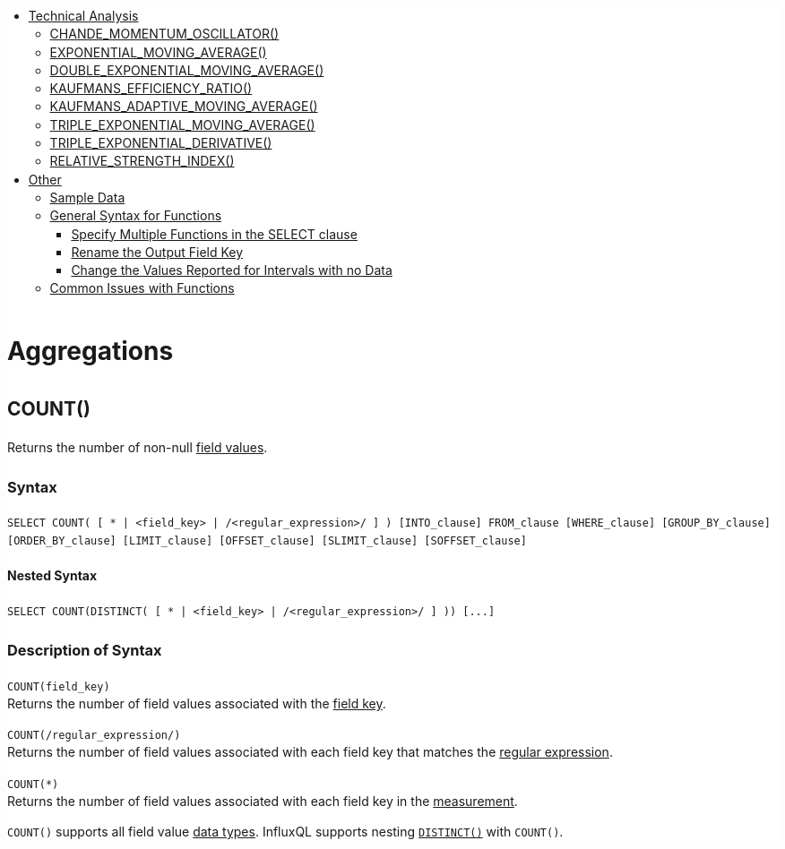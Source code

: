 * [Technical Analysis](#technical-analysis)
    * [CHANDE_MOMENTUM_OSCILLATOR()](#chande-momentum-oscillator)
    * [EXPONENTIAL_MOVING_AVERAGE()](#exponential-moving-average)
    * [DOUBLE_EXPONENTIAL_MOVING_AVERAGE()](#double-exponential-moving-average)
    * [KAUFMANS_EFFICIENCY_RATIO()](#kaufmans-efficiency-ratio)
    * [KAUFMANS_ADAPTIVE_MOVING_AVERAGE()](#kaufmans-adaptive-moving-average)
    * [TRIPLE_EXPONENTIAL_MOVING_AVERAGE()](#triple-exponential-moving-average)
    * [TRIPLE_EXPONENTIAL_DERIVATIVE()](#triple-exponential-derivative)
    * [RELATIVE_STRENGTH_INDEX()](#relative-strength-index)
* [Other](#other)
    * [Sample Data](#sample-data)
    * [General Syntax for Functions](#general-syntax-for-functions)
        * [Specify Multiple Functions in the SELECT clause](#specify-multiple-functions-in-the-select-clause)
        * [Rename the Output Field Key](#rename-the-output-field-key)
        * [Change the Values Reported for Intervals with no Data](#change-the-values-reported-for-intervals-with-no-data)
    * [Common Issues with Functions](#common-issues-with-functions)

# Aggregations

## COUNT()
Returns the number of non-null [field values](/influxdb/v1.6/concepts/glossary/#field-value).

### Syntax

```
SELECT COUNT( [ * | <field_key> | /<regular_expression>/ ] ) [INTO_clause] FROM_clause [WHERE_clause] [GROUP_BY_clause] [ORDER_BY_clause] [LIMIT_clause] [OFFSET_clause] [SLIMIT_clause] [SOFFSET_clause]
```

#### Nested Syntax
```
SELECT COUNT(DISTINCT( [ * | <field_key> | /<regular_expression>/ ] )) [...]
```

### Description of Syntax

`COUNT(field_key)`  
Returns the number of field values associated with the [field key](/influxdb/v1.6/concepts/glossary/#field-key).

`COUNT(/regular_expression/)`  
Returns the number of field values associated with each field key that matches the [regular expression](/influxdb/v1.6/query_language/data_exploration/#regular-expressions).

`COUNT(*)`  
Returns the number of field values associated with each field key in the [measurement](/influxdb/v1.6/concepts/glossary/#measurement).

`COUNT()` supports all field value [data types](/influxdb/v1.6/write_protocols/line_protocol_reference/#data-types).
InfluxQL supports nesting [`DISTINCT()`](#distinct) with `COUNT()`.
